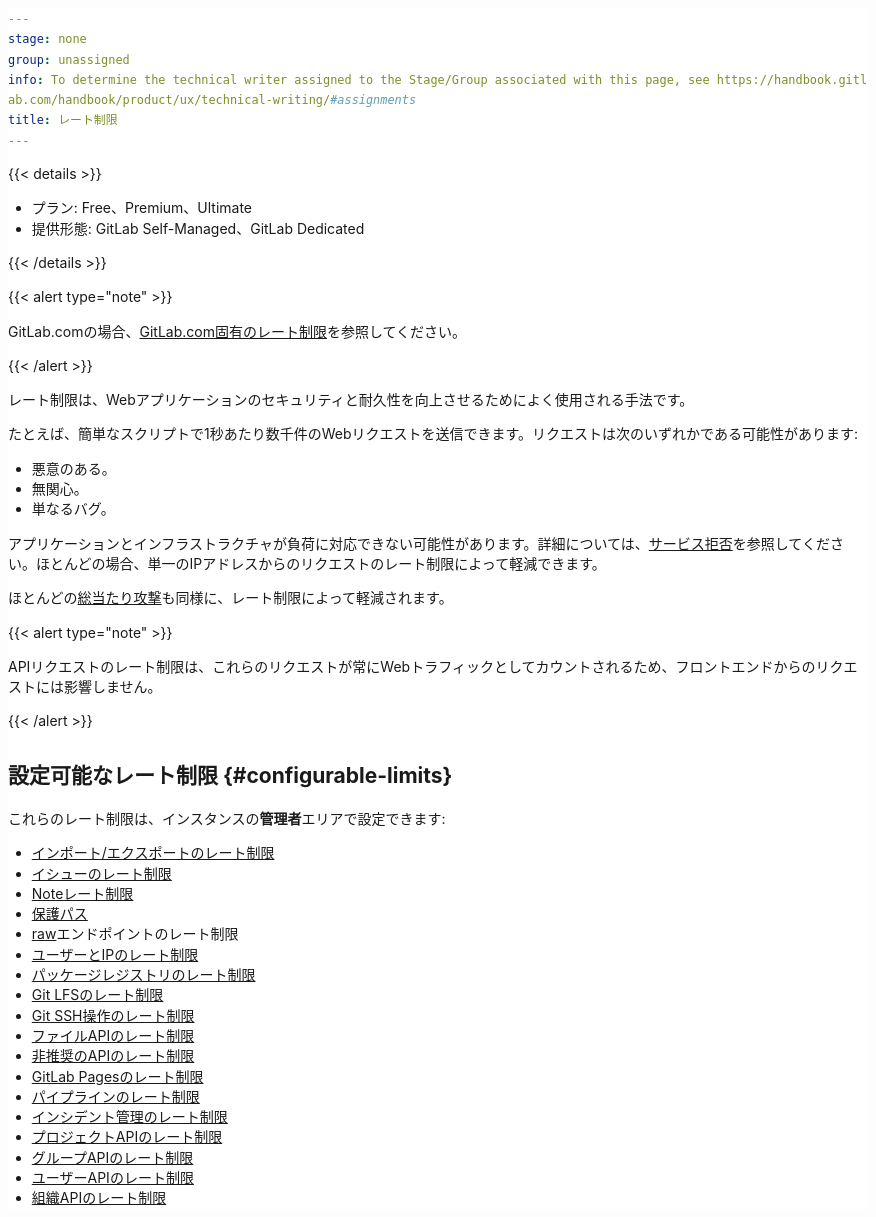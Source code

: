 ```yaml
---
stage: none
group: unassigned
info: To determine the technical writer assigned to the Stage/Group associated with this page, see https://handbook.gitlab.com/handbook/product/ux/technical-writing/#assignments
title: レート制限
---
```


{{< details >}}

- プラン: Free、Premium、Ultimate
- 提供形態: GitLab Self-Managed、GitLab Dedicated

{{< /details >}}

{{< alert type="note" >}}

GitLab.comの場合、[GitLab.com固有のレート制限](../user/gitlab_com/_index.md#rate-limits-on-gitlabcom)を参照してください。

{{< /alert >}}

レート制限は、Webアプリケーションのセキュリティと耐久性を向上させるためによく使用される手法です。

たとえば、簡単なスクリプトで1秒あたり数千件のWebリクエストを送信できます。リクエストは次のいずれかである可能性があります:

- 悪意のある。
- 無関心。
- 単なるバグ。

アプリケーションとインフラストラクチャが負荷に対応できない可能性があります。詳細については、[サービス拒否](https://en.wikipedia.org/wiki/Denial-of-service_attack)を参照してください。ほとんどの場合、単一のIPアドレスからのリクエストのレート制限によって軽減できます。

ほとんどの[総当たり攻撃](https://en.wikipedia.org/wiki/Brute-force_attack)も同様に、レート制限によって軽減されます。

{{< alert type="note" >}}

APIリクエストのレート制限は、これらのリクエストが常にWebトラフィックとしてカウントされるため、フロントエンドからのリクエストには影響しません。

{{< /alert >}}

## 設定可能なレート制限 {#configurable-limits}

これらのレート制限は、インスタンスの**管理者**エリアで設定できます: 

- [インポート/エクスポートのレート制限](../administration/settings/import_export_rate_limits.md)
- [イシューのレート制限](../administration/settings/rate_limit_on_issues_creation.md)
- [Noteレート制限](../administration/settings/rate_limit_on_notes_creation.md)
- [保護パス](../administration/settings/protected_paths.md)
- [raw](../administration/settings/rate_limits_on_raw_endpoints.md)エンドポイントのレート制限
- [ユーザーとIPのレート制限](../administration/settings/user_and_ip_rate_limits.md)
- [パッケージレジストリのレート制限](../administration/settings/package_registry_rate_limits.md)
- [Git LFSのレート制限](../administration/settings/git_lfs_rate_limits.md)
- [Git SSH操作のレート制限](../administration/settings/rate_limits_on_git_ssh_operations.md)
- [ファイルAPIのレート制限](../administration/settings/files_api_rate_limits.md)
- [非推奨のAPIのレート制限](../administration/settings/deprecated_api_rate_limits.md)
- [GitLab Pagesのレート制限](../administration/pages/_index.md#rate-limits)
- [パイプラインのレート制限](../administration/settings/rate_limit_on_pipelines_creation.md)
- [インシデント管理のレート制限](../administration/settings/incident_management_rate_limits.md)
- [プロジェクトAPIのレート制限](../administration/settings/rate_limit_on_projects_api.md)
- [グループAPIのレート制限](../administration/settings/rate_limit_on_groups_api.md)
- [ユーザーAPIのレート制限](../administration/settings/rate_limit_on_users_api.md)
- [組織APIのレート制限](../administration/settings/rate_limit_on_organizations_api.md)
